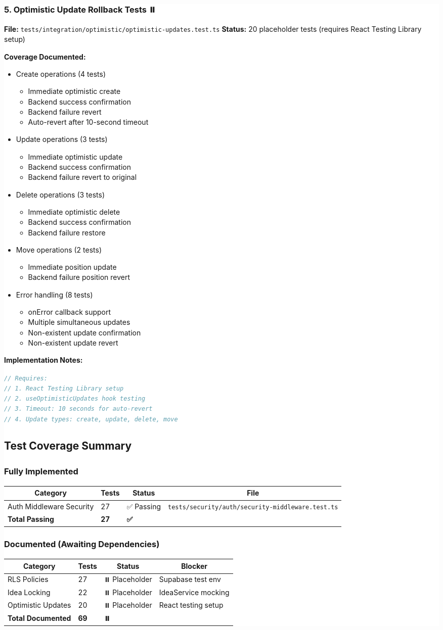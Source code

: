 ### 5. Optimistic Update Rollback Tests ⏸️
**File:** `tests/integration/optimistic/optimistic-updates.test.ts`
**Status:** 20 placeholder tests (requires React Testing Library setup)

**Coverage Documented:**
- Create operations (4 tests)
  - Immediate optimistic create
  - Backend success confirmation
  - Backend failure revert
  - Auto-revert after 10-second timeout

- Update operations (3 tests)
  - Immediate optimistic update
  - Backend success confirmation
  - Backend failure revert to original

- Delete operations (3 tests)
  - Immediate optimistic delete
  - Backend success confirmation
  - Backend failure restore

- Move operations (2 tests)
  - Immediate position update
  - Backend failure position revert

- Error handling (8 tests)
  - onError callback support
  - Multiple simultaneous updates
  - Non-existent update confirmation
  - Non-existent update revert

**Implementation Notes:**
```typescript
// Requires:
// 1. React Testing Library setup
// 2. useOptimisticUpdates hook testing
// 3. Timeout: 10 seconds for auto-revert
// 4. Update types: create, update, delete, move
```

## Test Coverage Summary

### Fully Implemented
| Category | Tests | Status | File |
|----------|-------|--------|------|
| Auth Middleware Security | 27 | ✅ Passing | `tests/security/auth/security-middleware.test.ts` |
| **Total Passing** | **27** | **✅** | |

### Documented (Awaiting Dependencies)
| Category | Tests | Status | Blocker |
|----------|-------|--------|---------|
| RLS Policies | 27 | ⏸️ Placeholder | Supabase test env |
| Idea Locking | 22 | ⏸️ Placeholder | IdeaService mocking |
| Optimistic Updates | 20 | ⏸️ Placeholder | React testing setup |
| **Total Documented** | **69** | **⏸️** | |
